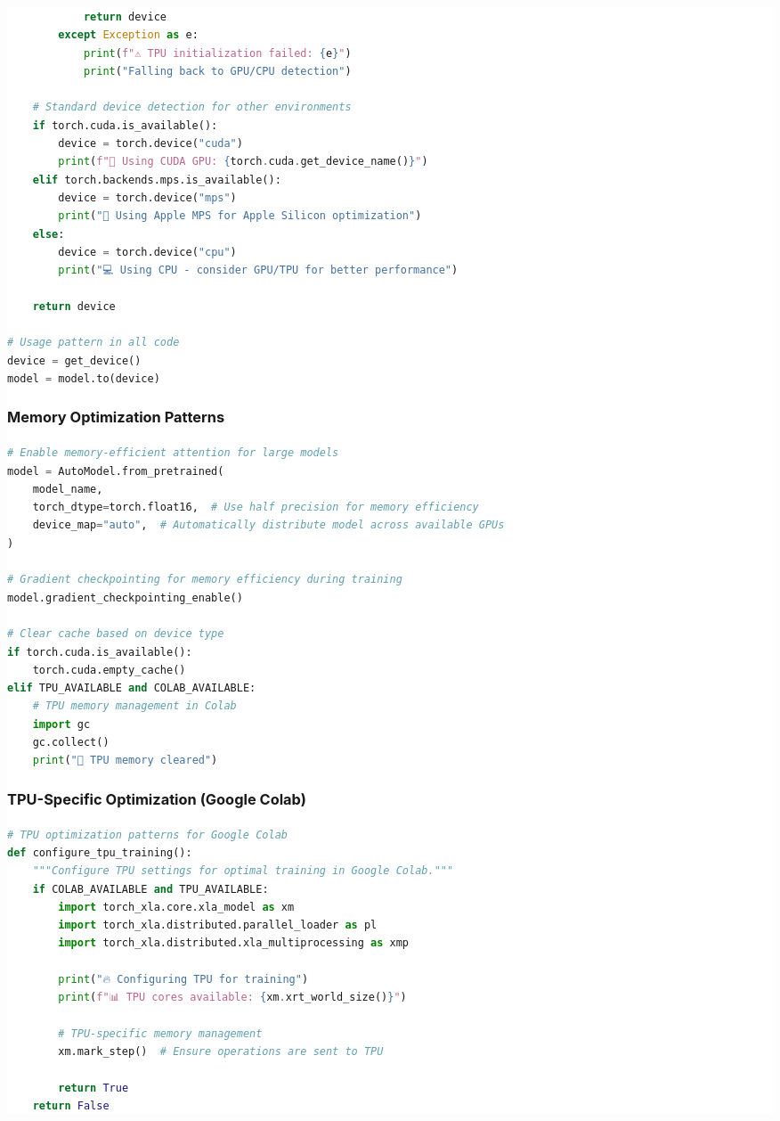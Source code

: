 ```python
            return device
        except Exception as e:
            print(f"⚠️ TPU initialization failed: {e}")
            print("Falling back to GPU/CPU detection")
    
    # Standard device detection for other environments
    if torch.cuda.is_available():
        device = torch.device("cuda")
        print(f"🚀 Using CUDA GPU: {torch.cuda.get_device_name()}")
    elif torch.backends.mps.is_available():
        device = torch.device("mps")
        print("🍎 Using Apple MPS for Apple Silicon optimization")
    else:
        device = torch.device("cpu")
        print("💻 Using CPU - consider GPU/TPU for better performance")
    
    return device

# Usage pattern in all code
device = get_device()
model = model.to(device)
```

### Memory Optimization Patterns
```python
# Enable memory-efficient attention for large models
model = AutoModel.from_pretrained(
    model_name,
    torch_dtype=torch.float16,  # Use half precision for memory efficiency
    device_map="auto",  # Automatically distribute model across available GPUs
)

# Gradient checkpointing for memory efficiency during training
model.gradient_checkpointing_enable()

# Clear cache based on device type
if torch.cuda.is_available():
    torch.cuda.empty_cache()
elif TPU_AVAILABLE and COLAB_AVAILABLE:
    # TPU memory management in Colab
    import gc
    gc.collect()
    print("🔄 TPU memory cleared")
```

### TPU-Specific Optimization (Google Colab)
```python
# TPU optimization patterns for Google Colab
def configure_tpu_training():
    """Configure TPU settings for optimal training in Google Colab."""
    if COLAB_AVAILABLE and TPU_AVAILABLE:
        import torch_xla.core.xla_model as xm
        import torch_xla.distributed.parallel_loader as pl
        import torch_xla.distributed.xla_multiprocessing as xmp
        
        print("🔥 Configuring TPU for training")
        print(f"📊 TPU cores available: {xm.xrt_world_size()}")
        
        # TPU-specific memory management
        xm.mark_step()  # Ensure operations are sent to TPU
        
        return True
    return False
```